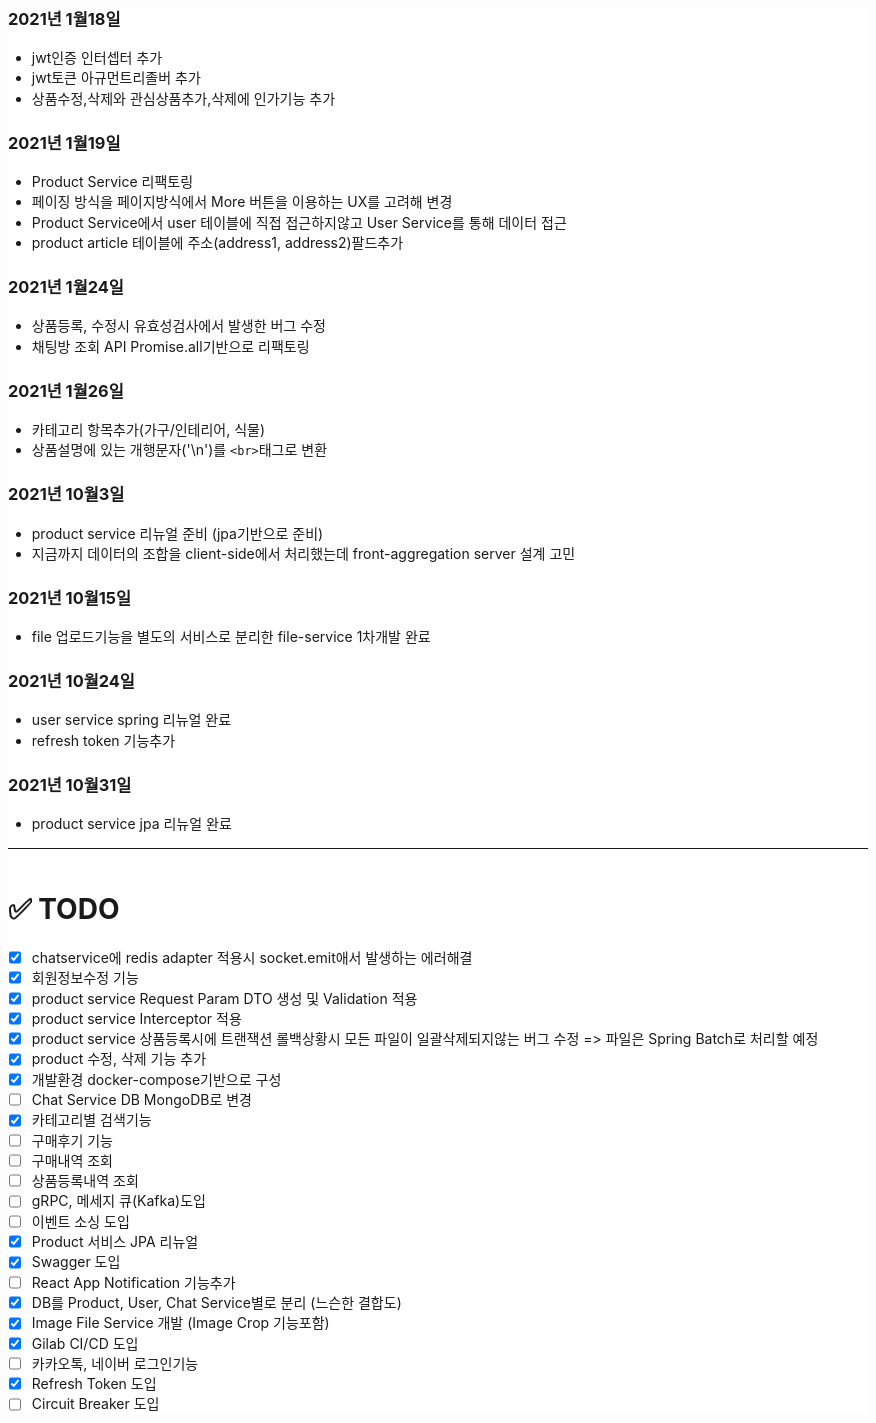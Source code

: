 ### 2021년 1월18일
* jwt인증 인터셉터 추가
* jwt토큰 아규먼트리졸버 추가
* 상품수정,삭제와 관심상품추가,삭제에 인가기능 추가

### 2021년 1월19일
* Product Service 리팩토링
* 페이징 방식을 페이지방식에서 More 버튼을 이용하는 UX를 고려해 변경
* Product Service에서 user 테이블에 직접 접근하지않고 User Service를 통해 데이터 접근
* product article 테이블에 주소(address1, address2)팔드추가


### 2021년 1월24일
* 상품등록, 수정시 유효성검사에서 발생한 버그 수정
* 채팅방 조회 API Promise.all기반으로 리팩토링 

### 2021년 1월26일
* 카테고리 항목추가(가구/인테리어, 식물)
* 상품설명에 있는 개행문자('\n')를 ```<br>```태그로 변환

### 2021년 10월3일
* product service 리뉴얼 준비 (jpa기반으로 준비)
* 지금까지 데이터의 조합을 client-side에서 처리했는데 front-aggregation server 설계 고민

### 2021년 10월15일
* file 업로드기능을 별도의 서비스로 분리한 file-service 1차개발 완료

### 2021년 10월24일
* user service spring 리뉴얼 완료
* refresh token 기능추가

### 2021년 10월31일
* product service jpa 리뉴얼 완료

---

# ✅ TODO

* [x] chatservice에 redis adapter 적용시 socket.emit애서 발생하는 에러해결
* [x] 회원정보수정 기능
* [x] product service Request Param DTO 생성 및 Validation 적용
* [x] product service Interceptor 적용
* [x] product service 상품등록시에 트랜잭션 롤백상황시 모든 파일이 일괄삭제되지않는 버그 수정 => 파일은 Spring Batch로 처리할 예정
* [x] product 수정, 삭제 기능 추가
* [x] 개발환경 docker-compose기반으로 구성
* [ ] Chat Service DB MongoDB로 변경
* [x] 카테고리별 검색기능
* [ ] 구매후기 기능 
* [ ] 구매내역 조회
* [ ] 상품등록내역 조회
* [ ] gRPC, 메세지 큐(Kafka)도입
* [ ] 이벤트 소싱 도입
* [x] Product 서비스 JPA 리뉴얼
* [x] Swagger 도입
* [ ] React App Notification 기능추가
* [x] DB를 Product, User, Chat Service별로 분리 (느슨한 결합도)
* [x] Image File Service 개발 (Image Crop 기능포함)
* [x] Gilab CI/CD 도입
* [ ] 카카오톡, 네이버 로그인기능
* [x] Refresh Token 도입
* [ ] Circuit Breaker 도입
